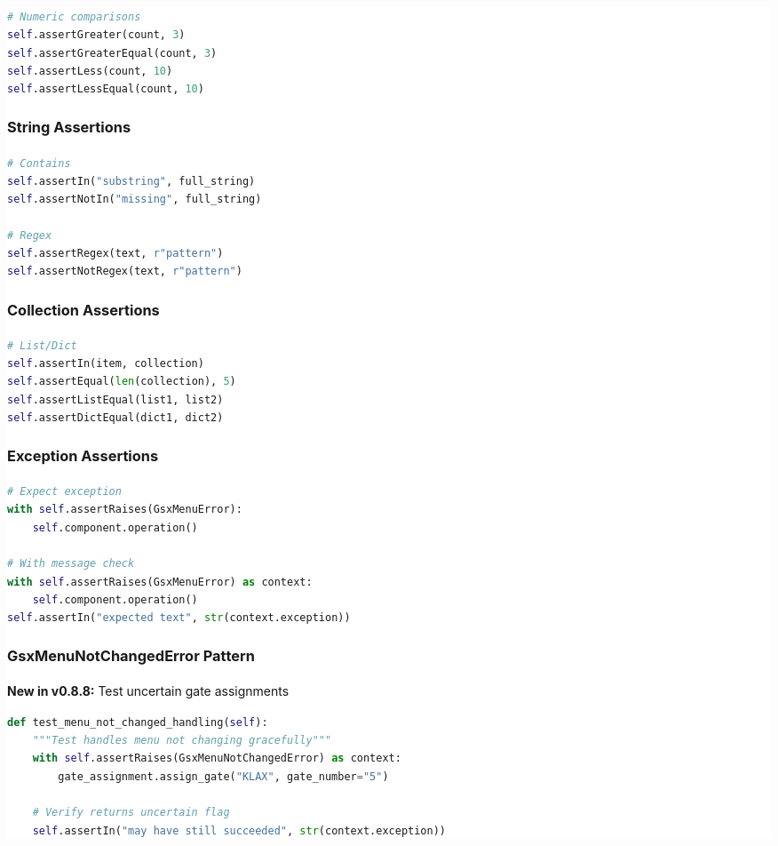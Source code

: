 ```python
# Numeric comparisons
self.assertGreater(count, 3)
self.assertGreaterEqual(count, 3)
self.assertLess(count, 10)
self.assertLessEqual(count, 10)
```

### String Assertions

```python
# Contains
self.assertIn("substring", full_string)
self.assertNotIn("missing", full_string)

# Regex
self.assertRegex(text, r"pattern")
self.assertNotRegex(text, r"pattern")
```

### Collection Assertions

```python
# List/Dict
self.assertIn(item, collection)
self.assertEqual(len(collection), 5)
self.assertListEqual(list1, list2)
self.assertDictEqual(dict1, dict2)
```

### Exception Assertions

```python
# Expect exception
with self.assertRaises(GsxMenuError):
    self.component.operation()

# With message check
with self.assertRaises(GsxMenuError) as context:
    self.component.operation()
self.assertIn("expected text", str(context.exception))
```

### GsxMenuNotChangedError Pattern

**New in v0.8.8:** Test uncertain gate assignments

```python
def test_menu_not_changed_handling(self):
    """Test handles menu not changing gracefully"""
    with self.assertRaises(GsxMenuNotChangedError) as context:
        gate_assignment.assign_gate("KLAX", gate_number="5")

    # Verify returns uncertain flag
    self.assertIn("may have still succeeded", str(context.exception))
```
